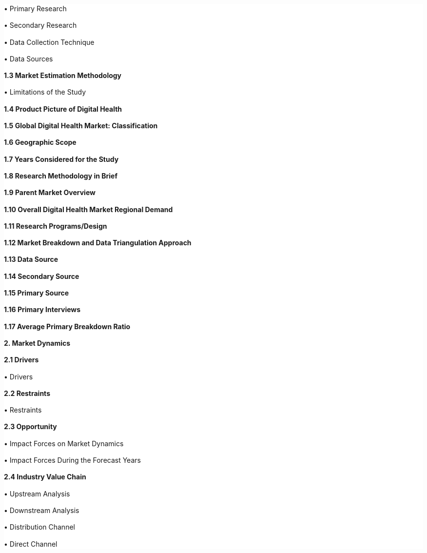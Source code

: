 • Primary Research

• Secondary Research

• Data Collection Technique

• Data Sources

<strong>1.3 Market Estimation Methodology</strong>

• Limitations of the Study

<strong>1.4 Product Picture of Digital Health</strong>

<strong>1.5 Global Digital Health Market: Classification</strong>

<strong>1.6 Geographic Scope</strong>

<strong>1.7 Years Considered for the Study</strong>

<strong>1.8 Research Methodology in Brief</strong>

<strong>1.9 Parent Market Overview</strong>

<strong>1.10 Overall Digital Health Market Regional Demand</strong>

<strong>1.11 Research Programs/Design</strong>

<strong>1.12 Market Breakdown and Data Triangulation Approach</strong>

<strong>1.13 Data Source</strong>

<strong>1.14 Secondary Source</strong>

<strong>1.15 Primary Source</strong>

<strong>1.16 Primary Interviews</strong>

<strong>1.17 Average Primary Breakdown Ratio</strong>

<strong>2. Market Dynamics</strong>

<strong>2.1 Drivers</strong>

• Drivers

<strong>2.2 Restraints</strong>

• Restraints

<strong>2.3 Opportunity</strong>

• Impact Forces on Market Dynamics

• Impact Forces During the Forecast Years

<strong>2.4 Industry Value Chain</strong>

• Upstream Analysis

• Downstream Analysis

• Distribution Channel

• Direct Channel
